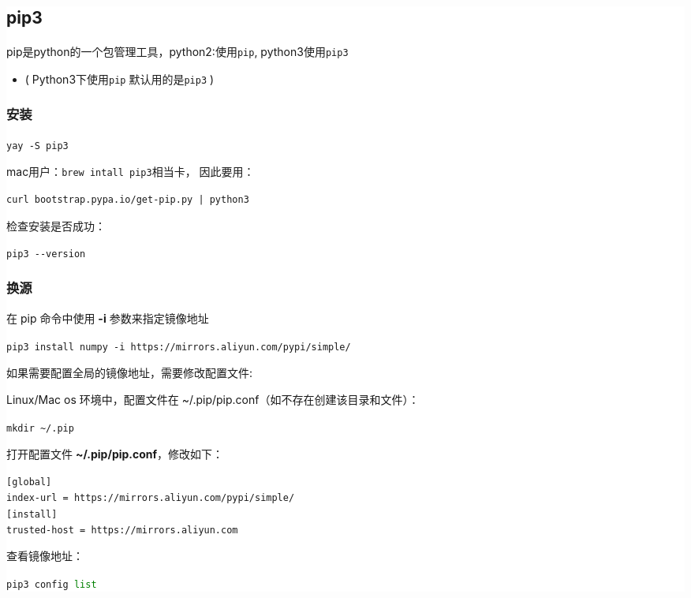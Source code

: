## pip3

pip是python的一个包管理工具，python2:使用`pip`, python3使用`pip3`

* ( Python3下使用`pip` 默认用的是`pip3` )

### 安装

```shell
yay -S pip3
```



mac用户：`brew intall pip3`相当卡， 因此要用：

```
curl bootstrap.pypa.io/get-pip.py | python3
```



检查安装是否成功：

```shell
pip3 --version
```



### 换源

在 pip 命令中使用 **-i** 参数来指定镜像地址

```
pip3 install numpy -i https://mirrors.aliyun.com/pypi/simple/
```



如果需要配置全局的镜像地址，需要修改配置文件:

Linux/Mac os 环境中，配置文件在 ~/.pip/pip.conf（如不存在创建该目录和文件）：

```text
mkdir ~/.pip
```

打开配置文件 **~/.pip/pip.conf**，修改如下：

```text
[global]
index-url = https://mirrors.aliyun.com/pypi/simple/
[install]
trusted-host = https://mirrors.aliyun.com
```



查看镜像地址：

```python
pip3 config list  
```
